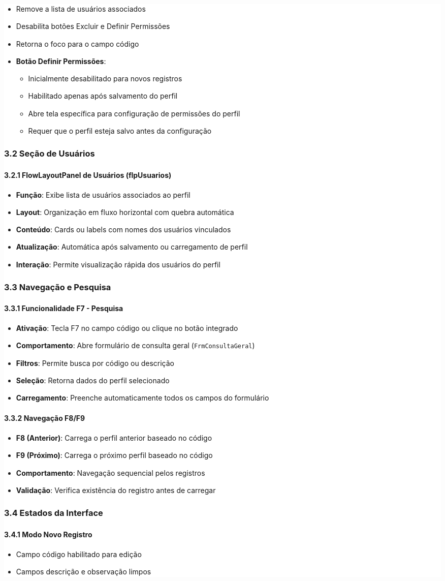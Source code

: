   * Remove a lista de usuários associados

  * Desabilita botões Excluir e Definir Permissões

  * Retorna o foco para o campo código

* **Botão Definir Permissões**:

  * Inicialmente desabilitado para novos registros

  * Habilitado apenas após salvamento do perfil

  * Abre tela específica para configuração de permissões do perfil

  * Requer que o perfil esteja salvo antes da configuração

### 3.2 Seção de Usuários

#### 3.2.1 FlowLayoutPanel de Usuários (flpUsuarios)

* **Função**: Exibe lista de usuários associados ao perfil

* **Layout**: Organização em fluxo horizontal com quebra automática

* **Conteúdo**: Cards ou labels com nomes dos usuários vinculados

* **Atualização**: Automática após salvamento ou carregamento de perfil

* **Interação**: Permite visualização rápida dos usuários do perfil

### 3.3 Navegação e Pesquisa

#### 3.3.1 Funcionalidade F7 - Pesquisa

* **Ativação**: Tecla F7 no campo código ou clique no botão integrado

* **Comportamento**: Abre formulário de consulta geral (`FrmConsultaGeral`)

* **Filtros**: Permite busca por código ou descrição

* **Seleção**: Retorna dados do perfil selecionado

* **Carregamento**: Preenche automaticamente todos os campos do formulário

#### 3.3.2 Navegação F8/F9

* **F8 (Anterior)**: Carrega o perfil anterior baseado no código

* **F9 (Próximo)**: Carrega o próximo perfil baseado no código

* **Comportamento**: Navegação sequencial pelos registros

* **Validação**: Verifica existência do registro antes de carregar

### 3.4 Estados da Interface

#### 3.4.1 Modo Novo Registro

* Campo código habilitado para edição

* Campos descrição e observação limpos
